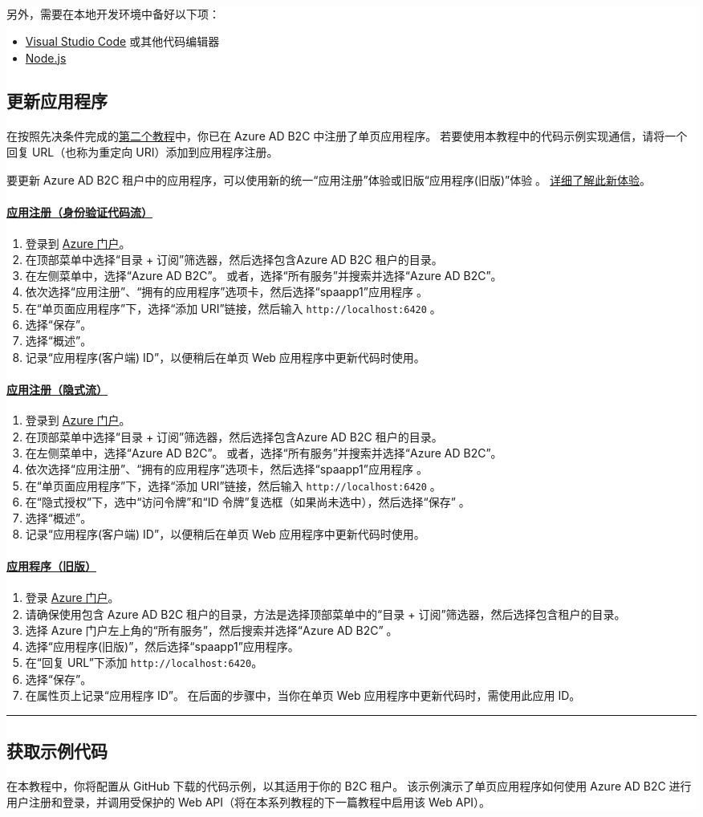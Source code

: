 另外，需要在本地开发环境中备好以下项：

* [Visual Studio Code](https://code.visualstudio.com/) 或其他代码编辑器
* [Node.js](https://nodejs.org/en/download/)

## <a name="update-the-application"></a>更新应用程序

在按照先决条件完成的[第二个教程](./tutorial-register-spa.md)中，你已在 Azure AD B2C 中注册了单页应用程序。 若要使用本教程中的代码示例实现通信，请将一个回复 URL（也称为重定向 URI）添加到应用程序注册。

要更新 Azure AD B2C 租户中的应用程序，可以使用新的统一“应用注册”体验或旧版“应用程序(旧版)”体验 。 [详细了解此新体验](./app-registrations-training-guide.md)。

#### <a name="app-registrations-auth-code-flow"></a>[应用注册（身份验证代码流）](#tab/app-reg-auth/)

1. 登录到 [Azure 门户](https://portal.azure.cn)。
1. 在顶部菜单中选择“目录 + 订阅”筛选器，然后选择包含Azure AD B2C 租户的目录。
1. 在左侧菜单中，选择“Azure AD B2C”。 或者，选择“所有服务”并搜索并选择“Azure AD B2C”。
1. 依次选择“应用注册”、“拥有的应用程序”选项卡，然后选择“spaapp1”应用程序 。
1. 在“单页面应用程序”下，选择“添加 URI”链接，然后输入 `http://localhost:6420` 。
1. 选择“保存”。
1. 选择“概述”。
1. 记录“应用程序(客户端) ID”，以便稍后在单页 Web 应用程序中更新代码时使用。

#### <a name="app-registrations-implicit-flow"></a>[应用注册（隐式流）](#tab/app-reg-implicit/)

1. 登录到 [Azure 门户](https://portal.azure.cn)。
1. 在顶部菜单中选择“目录 + 订阅”筛选器，然后选择包含Azure AD B2C 租户的目录。
1. 在左侧菜单中，选择“Azure AD B2C”。 或者，选择“所有服务”并搜索并选择“Azure AD B2C”。
1. 依次选择“应用注册”、“拥有的应用程序”选项卡，然后选择“spaapp1”应用程序 。
1. 在“单页面应用程序”下，选择“添加 URI”链接，然后输入 `http://localhost:6420` 。
1. 在“隐式授权”下，选中“访问令牌”和“ID 令牌”复选框（如果尚未选中），然后选择“保存”   。
1. 选择“概述”。
1. 记录“应用程序(客户端) ID”，以便稍后在单页 Web 应用程序中更新代码时使用。

#### <a name="applications-legacy"></a>[应用程序（旧版）](#tab/applications-legacy/)

1. 登录 [Azure 门户](https://portal.azure.cn)。
1. 请确保使用包含 Azure AD B2C 租户的目录，方法是选择顶部菜单中的“目录 + 订阅”筛选器，然后选择包含租户的目录。
1. 选择 Azure 门户左上角的“所有服务”，然后搜索并选择“Azure AD B2C” 。
1. 选择“应用程序(旧版)”，然后选择“spaapp1”应用程序。
1. 在“回复 URL”下添加 `http://localhost:6420`。
1. 选择“保存”。
1. 在属性页上记录“应用程序 ID”。 在后面的步骤中，当你在单页 Web 应用程序中更新代码时，需使用此应用 ID。

* * *

## <a name="get-the-sample-code"></a>获取示例代码

在本教程中，你将配置从 GitHub 下载的代码示例，以其适用于你的 B2C 租户。 该示例演示了单页应用程序如何使用 Azure AD B2C 进行用户注册和登录，并调用受保护的 Web API（将在本系列教程的下一篇教程中启用该 Web API）。

